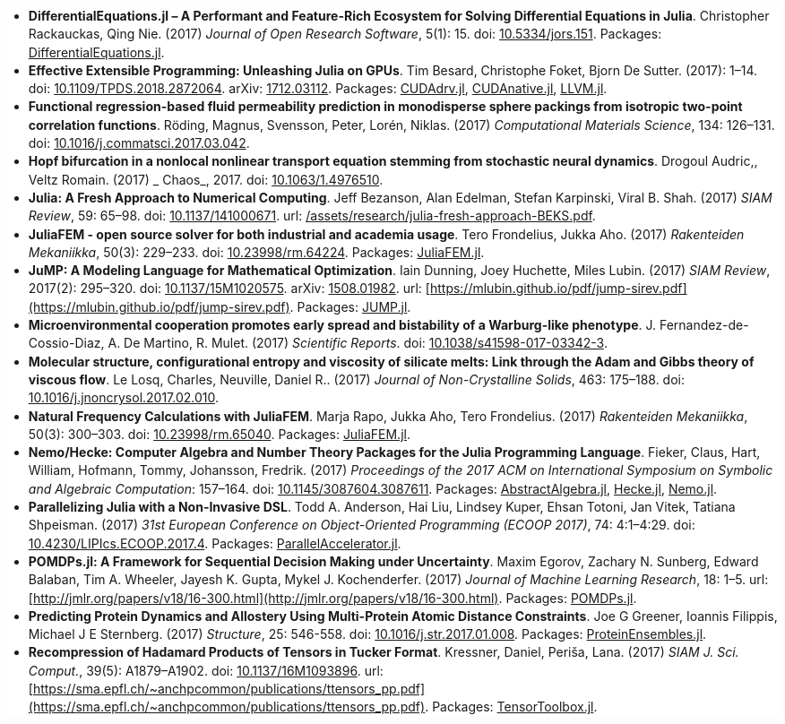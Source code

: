 * **DifferentialEquations.jl – A Performant and Feature-Rich Ecosystem for Solving Differential Equations in Julia**. Christopher Rackauckas, Qing Nie. (2017) _Journal of Open Research Software_, 5(1): 15. doi: [10.5334/jors.151](https://dx.doi.org/10.5334/jors.151). Packages: [DifferentialEquations.jl](https://github.com/SciML/DifferentialEquations.jl).
* **Effective Extensible Programming: Unleashing Julia on GPUs**. Tim Besard, Christophe Foket, Bjorn De Sutter. (2017): 1&ndash;14. doi: [10.1109/TPDS.2018.2872064](https://dx.doi.org/10.1109/TPDS.2018.2872064). arXiv: [1712.03112](https://arxiv.org/abs/1712.03112). Packages: [CUDAdrv.jl](https://github.com/JuliaGPU/CUDAdrv.jl), [CUDAnative.jl](https://github.com/JuliaGPU/CUDAnative.jl), [LLVM.jl](https://github.com/maleadt/LLVM.jl).
* **Functional regression-based fluid permeability prediction in monodisperse sphere packings from isotropic two-point correlation functions**. Röding, Magnus, Svensson, Peter, Lorén, Niklas. (2017) _Computational Materials Science_, 134: 126&ndash;131. doi: [10.1016/j.commatsci.2017.03.042](https://dx.doi.org/10.1016/j.commatsci.2017.03.042).
* **Hopf bifurcation in a nonlocal nonlinear transport equation stemming from stochastic neural dynamics**. Drogoul Audric,, Veltz Romain. (2017) _ Chaos_, 2017. doi: [10.1063/1.4976510](https://dx.doi.org/10.1063/1.4976510).
* **Julia: A Fresh Approach to Numerical Computing**. Jeff Bezanson, Alan Edelman, Stefan Karpinski, Viral B. Shah. (2017) _SIAM Review_, 59: 65&ndash;98. doi: [10.1137/141000671](https://dx.doi.org/10.1137/141000671). url: [/assets/research/julia-fresh-approach-BEKS.pdf](/assets/research/julia-fresh-approach-BEKS.pdf).
* **JuliaFEM - open source solver for both industrial and academia usage**. Tero Frondelius, Jukka Aho. (2017) _Rakenteiden Mekaniikka_, 50(3): 229&ndash;233. doi: [10.23998/rm.64224](https://dx.doi.org/10.23998/rm.64224). Packages: [JuliaFEM.jl](https://github.com/JuliaFEM/JuliaFEM.jl).
* **JuMP: A Modeling Language for Mathematical Optimization**. Iain Dunning, Joey Huchette, Miles Lubin. (2017) _SIAM Review_, 2017(2): 295&ndash;320. doi: [10.1137/15M1020575](https://dx.doi.org/10.1137/15M1020575). arXiv: [1508.01982](https://arxiv.org/abs/1508.01982). url: [https://mlubin.github.io/pdf/jump-sirev.pdf](https://mlubin.github.io/pdf/jump-sirev.pdf). Packages: [JUMP.jl](https://github.com/JuliaOpt/JuMP.jl).
* **Microenvironmental cooperation promotes early spread and bistability of a Warburg-like phenotype**. J. Fernandez-de-Cossio-Diaz, A. De Martino, R. Mulet. (2017) _Scientific Reports_. doi: [10.1038/s41598-017-03342-3](https://dx.doi.org/10.1038/s41598-017-03342-3).
* **Molecular structure, configurational entropy and viscosity of silicate melts: Link through the Adam and Gibbs theory of viscous flow**. Le Losq, Charles, Neuville, Daniel R.. (2017) _Journal of Non-Crystalline Solids_, 463: 175&ndash;188. doi: [10.1016/j.jnoncrysol.2017.02.010](https://dx.doi.org/10.1016/j.jnoncrysol.2017.02.010).
* **Natural Frequency Calculations with JuliaFEM**. Marja Rapo, Jukka Aho, Tero Frondelius. (2017) _Rakenteiden Mekaniikka_, 50(3): 300&ndash;303. doi: [10.23998/rm.65040](https://dx.doi.org/10.23998/rm.65040). Packages: [JuliaFEM.jl](https://github.com/JuliaFEM/JuliaFEM.jl).
* **Nemo/Hecke: Computer Algebra and Number Theory Packages for the Julia Programming Language**. Fieker, Claus, Hart, William, Hofmann, Tommy, Johansson, Fredrik. (2017) _Proceedings of the 2017 ACM on International Symposium on Symbolic and Algebraic Computation_: 157&ndash;164. doi: [10.1145/3087604.3087611](https://dx.doi.org/10.1145/3087604.3087611). Packages: [AbstractAlgebra.jl](https://github.com/Nemocas/AbstractAlgebra.jl), [Hecke.jl](https://github.com/thofma/Hecke.jl), [Nemo.jl](https://github.com/Nemocas/Nemo.jl).
* **Parallelizing Julia with a Non-Invasive DSL**. Todd A. Anderson, Hai Liu, Lindsey Kuper, Ehsan Totoni, Jan Vitek, Tatiana Shpeisman. (2017) _31st European Conference on Object-Oriented Programming (ECOOP 2017)_, 74: 4:1&ndash;4:29. doi: [10.4230/LIPIcs.ECOOP.2017.4](https://dx.doi.org/10.4230/LIPIcs.ECOOP.2017.4). Packages: [ParallelAccelerator.jl](https://github.com/IntelLabs/ParallelAccelerator.jl).
* **POMDPs.jl: A Framework for Sequential Decision Making under Uncertainty**. Maxim Egorov, Zachary N. Sunberg, Edward Balaban, Tim A. Wheeler, Jayesh K. Gupta, Mykel J. Kochenderfer. (2017) _Journal of Machine Learning Research_, 18: 1&ndash;5. url: [http://jmlr.org/papers/v18/16-300.html](http://jmlr.org/papers/v18/16-300.html). Packages: [POMDPs.jl](https://github.com/JuliaPOMDP/POMDPs.jl).
* **Predicting Protein Dynamics and Allostery Using Multi-Protein Atomic Distance Constraints**. Joe G Greener, Ioannis Filippis, Michael J E Sternberg. (2017) _Structure_, 25: 546-558. doi: [10.1016/j.str.2017.01.008](https://dx.doi.org/10.1016/j.str.2017.01.008). Packages: [ProteinEnsembles.jl](https://github.com/jgreener64/ProteinEnsembles.jl).
* **Recompression of Hadamard Products of Tensors in Tucker Format**. Kressner, Daniel, Periša, Lana. (2017) _SIAM J. Sci. Comput._, 39(5): A1879&ndash;A1902. doi: [10.1137/16M1093896](https://dx.doi.org/10.1137/16M1093896). url: [https://sma.epfl.ch/~anchpcommon/publications/ttensors_pp.pdf](https://sma.epfl.ch/~anchpcommon/publications/ttensors_pp.pdf). Packages: [TensorToolbox.jl](https://github.com/lanaperisa/TensorToolbox.jl).